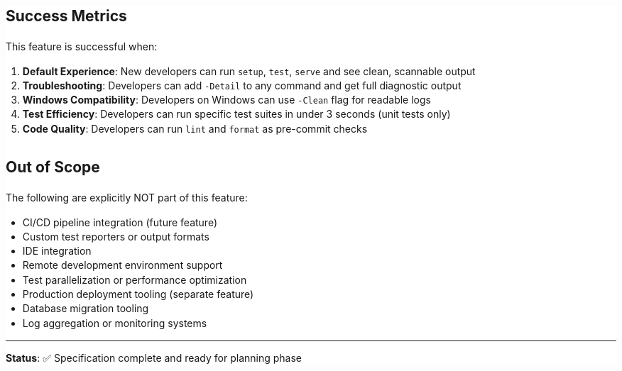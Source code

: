 
## Success Metrics

This feature is successful when:
1. **Default Experience**: New developers can run `setup`, `test`, `serve` and see clean, scannable output
2. **Troubleshooting**: Developers can add `-Detail` to any command and get full diagnostic output
3. **Windows Compatibility**: Developers on Windows can use `-Clean` flag for readable logs
4. **Test Efficiency**: Developers can run specific test suites in under 3 seconds (unit tests only)
5. **Code Quality**: Developers can run `lint` and `format` as pre-commit checks

## Out of Scope

The following are explicitly NOT part of this feature:
- CI/CD pipeline integration (future feature)
- Custom test reporters or output formats
- IDE integration
- Remote development environment support
- Test parallelization or performance optimization
- Production deployment tooling (separate feature)
- Database migration tooling
- Log aggregation or monitoring systems

---

**Status**: ✅ Specification complete and ready for planning phase
